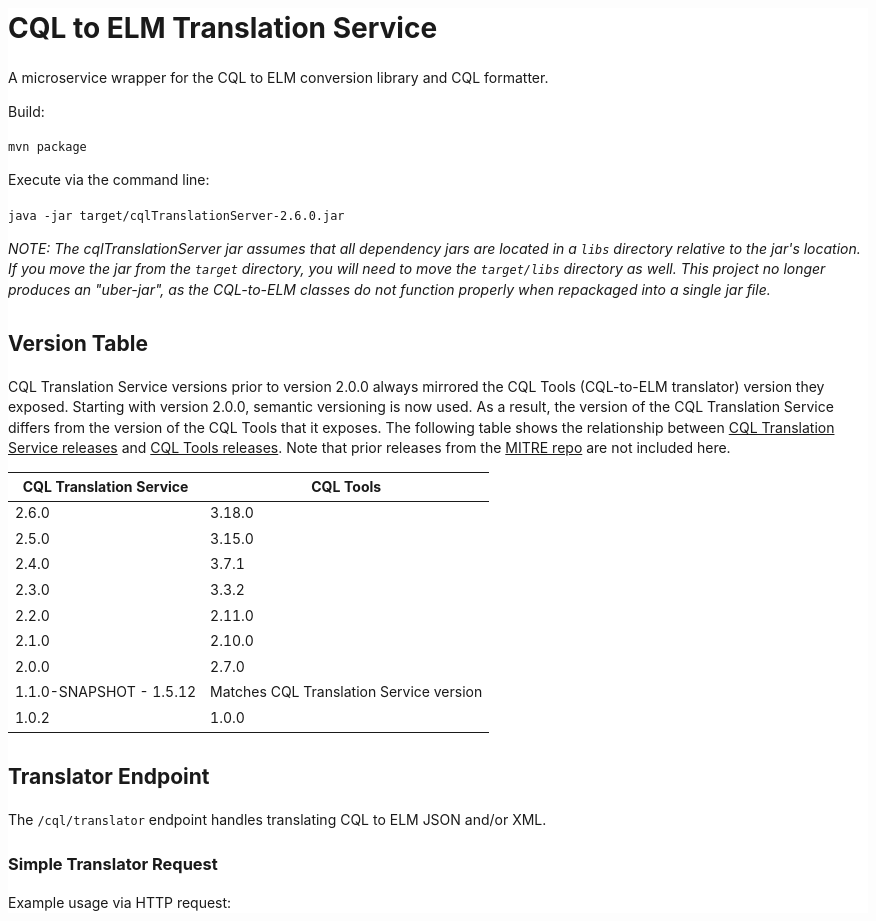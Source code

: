 # CQL to ELM Translation Service

A microservice wrapper for the CQL to ELM conversion library and CQL formatter.

Build:

    mvn package

Execute via the command line:

    java -jar target/cqlTranslationServer-2.6.0.jar

_NOTE: The cqlTranslationServer jar assumes that all dependency jars are located in a `libs` directory relative to the jar's location. If you move the jar from the `target` directory, you will need to move the `target/libs` directory as well. This project no longer produces an "uber-jar", as the CQL-to-ELM classes do not function properly when repackaged into a single jar file._

## Version Table

CQL Translation Service versions prior to version 2.0.0 always mirrored the CQL Tools (CQL-to-ELM translator) version they exposed. Starting with version 2.0.0, semantic versioning is now used. As a result, the version of the CQL Translation Service differs from the version of the CQL Tools that it exposes. The following table shows the relationship between [CQL Translation Service releases](https://github.com/cqframework/cql-translation-service/releases) and [CQL Tools releases](https://github.com/cqframework/clinical_quality_language/releases). Note that prior releases from the [MITRE repo](https://github.com/mitre/cql-translation-service/releases) are not included here.

| CQL Translation Service | CQL Tools                               |
| ----------------------- | --------------------------------------- |
| 2.6.0                   | 3.18.0                                  |
| 2.5.0                   | 3.15.0                                  |
| 2.4.0                   | 3.7.1                                   |
| 2.3.0                   | 3.3.2                                   |
| 2.2.0                   | 2.11.0                                  |
| 2.1.0                   | 2.10.0                                  |
| 2.0.0                   | 2.7.0                                   |
| 1.1.0-SNAPSHOT - 1.5.12 | Matches CQL Translation Service version |
| 1.0.2                   | 1.0.0                                   |

## Translator Endpoint

The `/cql/translator` endpoint handles translating CQL to ELM JSON and/or XML.

### Simple Translator Request

Example usage via HTTP request:
